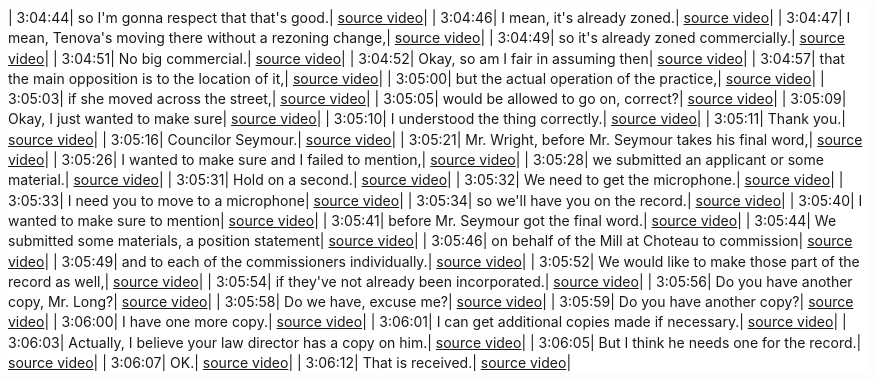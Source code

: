 | 3:04:44| so I'm gonna respect that that's good.| [source video](https://archive.org/details/CoCom160425?start=11084)|
| 3:04:46| I mean, it's already zoned.| [source video](https://archive.org/details/CoCom160425?start=11086)|
| 3:04:47| I mean, Tenova's moving there without a rezoning change,| [source video](https://archive.org/details/CoCom160425?start=11087)|
| 3:04:49| so it's already zoned commercially.| [source video](https://archive.org/details/CoCom160425?start=11089)|
| 3:04:51| No big commercial.| [source video](https://archive.org/details/CoCom160425?start=11091)|
| 3:04:52| Okay, so am I fair in assuming then| [source video](https://archive.org/details/CoCom160425?start=11092)|
| 3:04:57| that the main opposition is to the location of it,| [source video](https://archive.org/details/CoCom160425?start=11097)|
| 3:05:00| but the actual operation of the practice,| [source video](https://archive.org/details/CoCom160425?start=11100)|
| 3:05:03| if she moved across the street,| [source video](https://archive.org/details/CoCom160425?start=11103)|
| 3:05:05| would be allowed to go on, correct?| [source video](https://archive.org/details/CoCom160425?start=11105)|
| 3:05:09| Okay, I just wanted to make sure| [source video](https://archive.org/details/CoCom160425?start=11109)|
| 3:05:10| I understood the thing correctly.| [source video](https://archive.org/details/CoCom160425?start=11110)|
| 3:05:11| Thank you.| [source video](https://archive.org/details/CoCom160425?start=11111)|
| 3:05:16| Councilor Seymour.| [source video](https://archive.org/details/CoCom160425?start=11116)|
| 3:05:21| Mr. Wright, before Mr. Seymour takes his final word,| [source video](https://archive.org/details/CoCom160425?start=11121)|
| 3:05:26| I wanted to make sure and I failed to mention,| [source video](https://archive.org/details/CoCom160425?start=11126)|
| 3:05:28| we submitted an applicant or some material.| [source video](https://archive.org/details/CoCom160425?start=11128)|
| 3:05:31| Hold on a second.| [source video](https://archive.org/details/CoCom160425?start=11131)|
| 3:05:32| We need to get the microphone.| [source video](https://archive.org/details/CoCom160425?start=11132)|
| 3:05:33| I need you to move to a microphone| [source video](https://archive.org/details/CoCom160425?start=11133)|
| 3:05:34| so we'll have you on the record.| [source video](https://archive.org/details/CoCom160425?start=11134)|
| 3:05:40| I wanted to make sure to mention| [source video](https://archive.org/details/CoCom160425?start=11140)|
| 3:05:41| before Mr. Seymour got the final word.| [source video](https://archive.org/details/CoCom160425?start=11141)|
| 3:05:44| We submitted some materials, a position statement| [source video](https://archive.org/details/CoCom160425?start=11144)|
| 3:05:46| on behalf of the Mill at Choteau to commission| [source video](https://archive.org/details/CoCom160425?start=11146)|
| 3:05:49| and to each of the commissioners individually.| [source video](https://archive.org/details/CoCom160425?start=11149)|
| 3:05:52| We would like to make those part of the record as well,| [source video](https://archive.org/details/CoCom160425?start=11152)|
| 3:05:54| if they've not already been incorporated.| [source video](https://archive.org/details/CoCom160425?start=11154)|
| 3:05:56| Do you have another copy, Mr. Long?| [source video](https://archive.org/details/CoCom160425?start=11156)|
| 3:05:58| Do we have, excuse me?| [source video](https://archive.org/details/CoCom160425?start=11158)|
| 3:05:59| Do you have another copy?| [source video](https://archive.org/details/CoCom160425?start=11159)|
| 3:06:00| I have one more copy.| [source video](https://archive.org/details/CoCom160425?start=11160)|
| 3:06:01| I can get additional copies made if necessary.| [source video](https://archive.org/details/CoCom160425?start=11161)|
| 3:06:03| Actually, I believe your law director has a copy on him.| [source video](https://archive.org/details/CoCom160425?start=11163)|
| 3:06:05| But I think he needs one for the record.| [source video](https://archive.org/details/CoCom160425?start=11165)|
| 3:06:07| OK.| [source video](https://archive.org/details/CoCom160425?start=11167)|
| 3:06:12| That is received.| [source video](https://archive.org/details/CoCom160425?start=11172)|